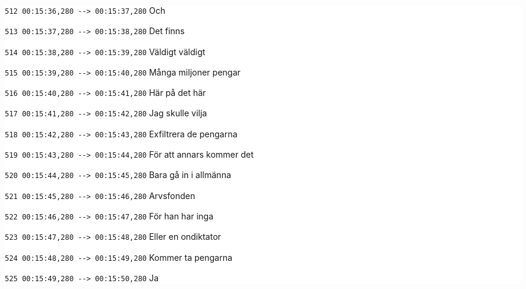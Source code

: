 

`512 00:15:36,280 --> 00:15:37,280`
Och



`513 00:15:37,280 --> 00:15:38,280`
Det finns



`514 00:15:38,280 --> 00:15:39,280`
Väldigt väldigt



`515 00:15:39,280 --> 00:15:40,280`
Många miljoner pengar



`516 00:15:40,280 --> 00:15:41,280`
Här på det här



`517 00:15:41,280 --> 00:15:42,280`
Jag skulle vilja



`518 00:15:42,280 --> 00:15:43,280`
Exfiltrera de pengarna



`519 00:15:43,280 --> 00:15:44,280`
För att annars kommer det



`520 00:15:44,280 --> 00:15:45,280`
Bara gå in i allmänna



`521 00:15:45,280 --> 00:15:46,280`
Arvsfonden



`522 00:15:46,280 --> 00:15:47,280`
För han har inga



`523 00:15:47,280 --> 00:15:48,280`
Eller en ondiktator



`524 00:15:48,280 --> 00:15:49,280`
Kommer ta pengarna



`525 00:15:49,280 --> 00:15:50,280`
Ja
